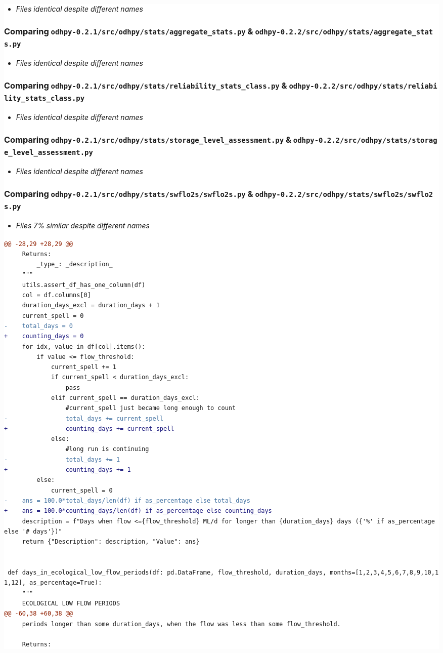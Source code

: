  * *Files identical despite different names*

### Comparing `odhpy-0.2.1/src/odhpy/stats/aggregate_stats.py` & `odhpy-0.2.2/src/odhpy/stats/aggregate_stats.py`

 * *Files identical despite different names*

### Comparing `odhpy-0.2.1/src/odhpy/stats/reliability_stats_class.py` & `odhpy-0.2.2/src/odhpy/stats/reliability_stats_class.py`

 * *Files identical despite different names*

### Comparing `odhpy-0.2.1/src/odhpy/stats/storage_level_assessment.py` & `odhpy-0.2.2/src/odhpy/stats/storage_level_assessment.py`

 * *Files identical despite different names*

### Comparing `odhpy-0.2.1/src/odhpy/stats/swflo2s/swflo2s.py` & `odhpy-0.2.2/src/odhpy/stats/swflo2s/swflo2s.py`

 * *Files 7% similar despite different names*

```diff
@@ -28,29 +28,29 @@
     Returns:
         _type_: _description_
     """
     utils.assert_df_has_one_column(df)
     col = df.columns[0]
     duration_days_excl = duration_days + 1
     current_spell = 0
-    total_days = 0
+    counting_days = 0
     for idx, value in df[col].items():
         if value <= flow_threshold:
             current_spell += 1
             if current_spell < duration_days_excl:
                 pass
             elif current_spell == duration_days_excl:
                 #current_spell just became long enough to count
-                total_days += current_spell
+                counting_days += current_spell
             else:
                 #long run is continuing
-                total_days += 1 
+                counting_days += 1 
         else:
             current_spell = 0
-    ans = 100.0*total_days/len(df) if as_percentage else total_days
+    ans = 100.0*counting_days/len(df) if as_percentage else counting_days
     description = f"Days when flow <={flow_threshold} ML/d for longer than {duration_days} days ({'%' if as_percentage else '# days'})"
     return {"Description": description, "Value": ans}
 
 
 def days_in_ecological_low_flow_periods(df: pd.DataFrame, flow_threshold, duration_days, months=[1,2,3,4,5,6,7,8,9,10,11,12], as_percentage=True):
     """
     ECOLOGICAL LOW FLOW PERIODS
@@ -60,38 +60,38 @@
     periods longer than some duration_days, when the flow was less than some flow_threshold.
 
     Returns:
```